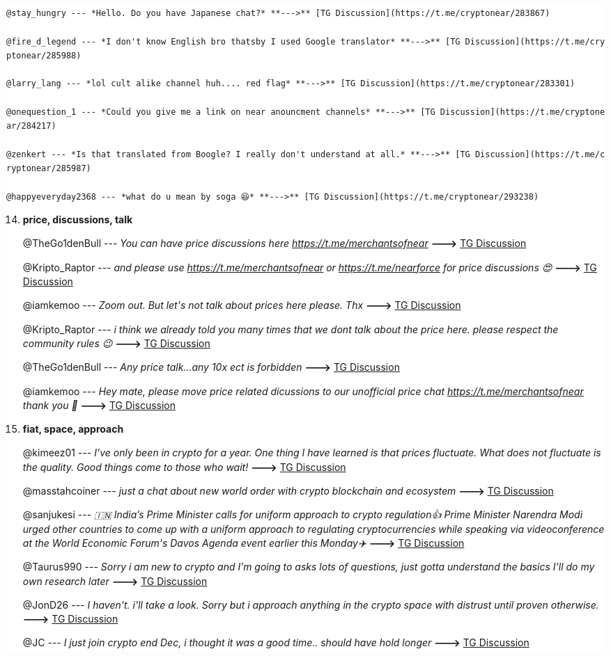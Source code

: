     @stay_hungry --- *Hello. Do you have Japanese chat?* **--->** [TG Discussion](https://t.me/cryptonear/283867)

    @fire_d_legend --- *I don't know English bro thatsby I used Google translator* **--->** [TG Discussion](https://t.me/cryptonear/285988)

    @larry_lang --- *lol cult alike channel huh.... red flag* **--->** [TG Discussion](https://t.me/cryptonear/283301)

    @onequestion_1 --- *Could you give me a link on near anouncment channels* **--->** [TG Discussion](https://t.me/cryptonear/284217)

    @zenkert --- *Is that translated from Boogle? I really don't understand at all.* **--->** [TG Discussion](https://t.me/cryptonear/285987)

    @happyeveryday2368 --- *what do u mean by soga 😆* **--->** [TG Discussion](https://t.me/cryptonear/293238)

14. **price, discussions, talk**

    @TheGo1denBull --- *You can have price discussions here https://t.me/merchantsofnear* **--->** [TG Discussion](https://t.me/cryptonear/291466)

    @Kripto_Raptor --- *and please use https://t.me/merchantsofnear or https://t.me/nearforce for price discussions 😍* **--->** [TG Discussion](https://t.me/cryptonear/289853)

    @iamkemoo --- *Zoom out. But let's not talk about prices here please. Thx* **--->** [TG Discussion](https://t.me/cryptonear/280796)

    @Kripto_Raptor --- *i think we already told you many times that we dont talk about the price here. please respect the community rules 😉* **--->** [TG Discussion](https://t.me/cryptonear/286615)

    @TheGo1denBull --- *Any price talk...any 10x ect is forbidden* **--->** [TG Discussion](https://t.me/cryptonear/291494)

    @iamkemoo --- *Hey mate, please move price related dicussions to our unofficial price chat https://t.me/merchantsofnear thank you 🙏* **--->** [TG Discussion](https://t.me/cryptonear/293711)

15. **fiat, space, approach**

    @kimeez01 --- *I've only been in crypto for a year. One thing I have learned is that prices fluctuate. What does not fluctuate is the quality. Good things come to those who wait!* **--->** [TG Discussion](https://t.me/cryptonear/281010)

    @masstahcoiner --- *just a chat about new world order with crypto blockchain and ecosystem* **--->** [TG Discussion](https://t.me/cryptonear/295072)

    @sanjukesi --- *🇮🇳 India’s Prime Minister calls for uniform approach to crypto regulation👍  Prime Minister Narendra Modi urged other countries to come up with a uniform approach to regulating cryptocurrencies while speaking via videoconference at the World Economic Forum's Davos Agenda event earlier this Monday✈️* **--->** [TG Discussion](https://t.me/cryptonear/290265)

    @Taurus990 --- *Sorry i am new to crypto and I’m going to asks lots of questions, just gotta understand the basics I’ll do my own research later* **--->** [TG Discussion](https://t.me/cryptonear/291416)

    @JonD26 --- *I haven't. i'll take a look. Sorry but i approach anything in the crypto space with distrust until proven otherwise.* **--->** [TG Discussion](https://t.me/cryptonear/287879)

    @JC --- *I just join crypto end Dec, i thought it was a good time.. should have hold longer* **--->** [TG Discussion](https://t.me/cryptonear/294379)

